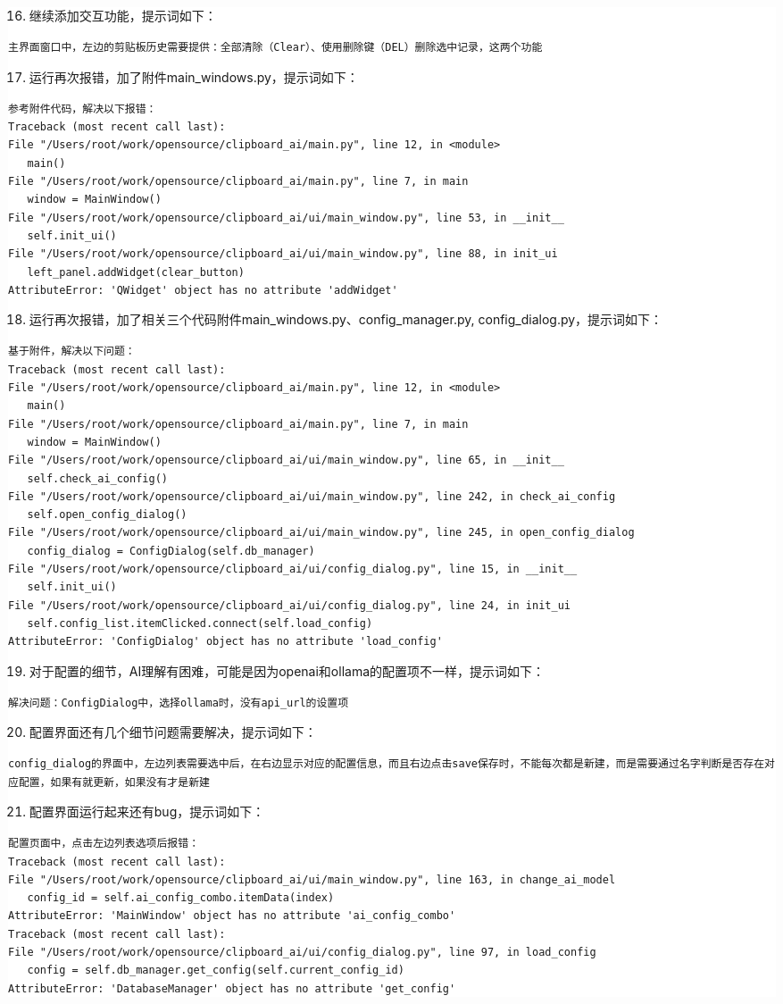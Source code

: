 16. 继续添加交互功能，提示词如下：
   ```
   主界面窗口中，左边的剪贴板历史需要提供：全部清除（Clear）、使用删除键（DEL）删除选中记录，这两个功能
   ```   

17. 运行再次报错，加了附件main_windows.py，提示词如下：
   ```
   参考附件代码，解决以下报错：
   Traceback (most recent call last):
   File "/Users/root/work/opensource/clipboard_ai/main.py", line 12, in <module>
      main()
   File "/Users/root/work/opensource/clipboard_ai/main.py", line 7, in main
      window = MainWindow()
   File "/Users/root/work/opensource/clipboard_ai/ui/main_window.py", line 53, in __init__
      self.init_ui()
   File "/Users/root/work/opensource/clipboard_ai/ui/main_window.py", line 88, in init_ui
      left_panel.addWidget(clear_button)
   AttributeError: 'QWidget' object has no attribute 'addWidget'
   ```

18. 运行再次报错，加了相关三个代码附件main_windows.py、config_manager.py, config_dialog.py，提示词如下：
   ```
   基于附件，解决以下问题：
   Traceback (most recent call last):
   File "/Users/root/work/opensource/clipboard_ai/main.py", line 12, in <module>
      main()
   File "/Users/root/work/opensource/clipboard_ai/main.py", line 7, in main
      window = MainWindow()
   File "/Users/root/work/opensource/clipboard_ai/ui/main_window.py", line 65, in __init__
      self.check_ai_config()
   File "/Users/root/work/opensource/clipboard_ai/ui/main_window.py", line 242, in check_ai_config
      self.open_config_dialog()
   File "/Users/root/work/opensource/clipboard_ai/ui/main_window.py", line 245, in open_config_dialog
      config_dialog = ConfigDialog(self.db_manager)
   File "/Users/root/work/opensource/clipboard_ai/ui/config_dialog.py", line 15, in __init__
      self.init_ui()
   File "/Users/root/work/opensource/clipboard_ai/ui/config_dialog.py", line 24, in init_ui
      self.config_list.itemClicked.connect(self.load_config)
   AttributeError: 'ConfigDialog' object has no attribute 'load_config'
   ```

19. 对于配置的细节，AI理解有困难，可能是因为openai和ollama的配置项不一样，提示词如下：
   ```
   解决问题：ConfigDialog中，选择ollama时，没有api_url的设置项
   ```

20. 配置界面还有几个细节问题需要解决，提示词如下：
   ```
   config_dialog的界面中，左边列表需要选中后，在右边显示对应的配置信息，而且右边点击save保存时，不能每次都是新建，而是需要通过名字判断是否存在对应配置，如果有就更新，如果没有才是新建
   ```

21. 配置界面运行起来还有bug，提示词如下：
   ```
   配置页面中，点击左边列表选项后报错：
   Traceback (most recent call last):
   File "/Users/root/work/opensource/clipboard_ai/ui/main_window.py", line 163, in change_ai_model
      config_id = self.ai_config_combo.itemData(index)
   AttributeError: 'MainWindow' object has no attribute 'ai_config_combo'
   Traceback (most recent call last):
   File "/Users/root/work/opensource/clipboard_ai/ui/config_dialog.py", line 97, in load_config
      config = self.db_manager.get_config(self.current_config_id)
   AttributeError: 'DatabaseManager' object has no attribute 'get_config'
   ```
